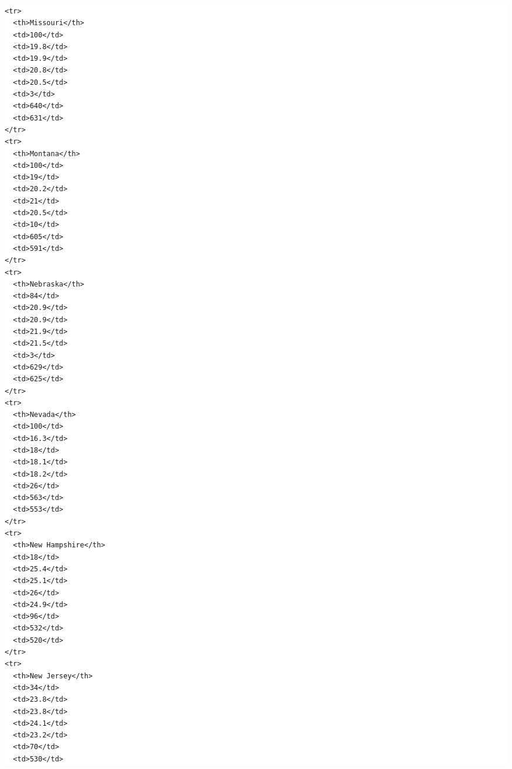     <tr>
      <th>Missouri</th>
      <td>100</td>
      <td>19.8</td>
      <td>19.9</td>
      <td>20.8</td>
      <td>20.5</td>
      <td>3</td>
      <td>640</td>
      <td>631</td>
    </tr>
    <tr>
      <th>Montana</th>
      <td>100</td>
      <td>19</td>
      <td>20.2</td>
      <td>21</td>
      <td>20.5</td>
      <td>10</td>
      <td>605</td>
      <td>591</td>
    </tr>
    <tr>
      <th>Nebraska</th>
      <td>84</td>
      <td>20.9</td>
      <td>20.9</td>
      <td>21.9</td>
      <td>21.5</td>
      <td>3</td>
      <td>629</td>
      <td>625</td>
    </tr>
    <tr>
      <th>Nevada</th>
      <td>100</td>
      <td>16.3</td>
      <td>18</td>
      <td>18.1</td>
      <td>18.2</td>
      <td>26</td>
      <td>563</td>
      <td>553</td>
    </tr>
    <tr>
      <th>New Hampshire</th>
      <td>18</td>
      <td>25.4</td>
      <td>25.1</td>
      <td>26</td>
      <td>24.9</td>
      <td>96</td>
      <td>532</td>
      <td>520</td>
    </tr>
    <tr>
      <th>New Jersey</th>
      <td>34</td>
      <td>23.8</td>
      <td>23.8</td>
      <td>24.1</td>
      <td>23.2</td>
      <td>70</td>
      <td>530</td>